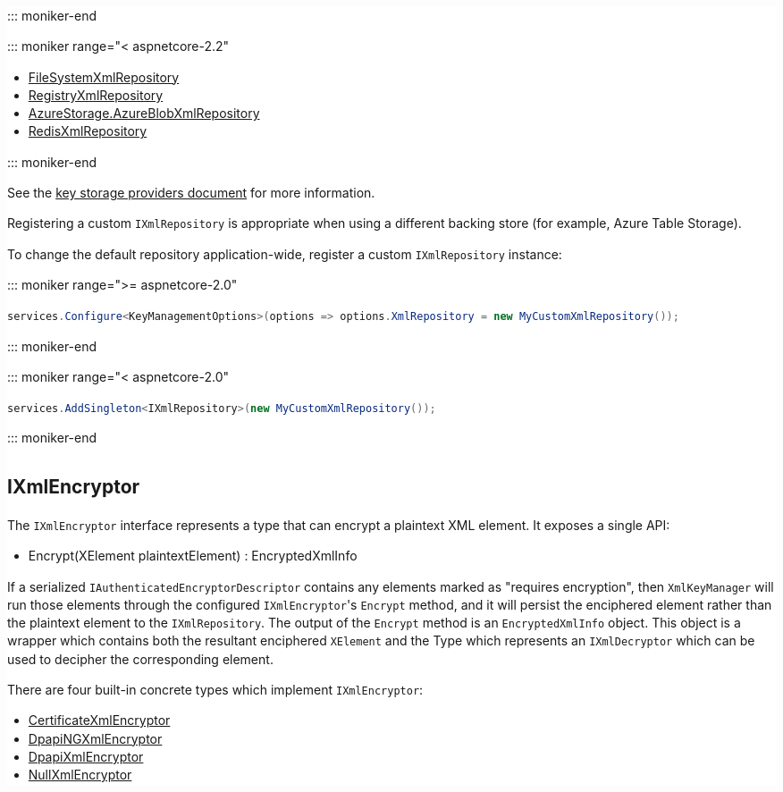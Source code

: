 ::: moniker-end

::: moniker range="< aspnetcore-2.2"

* [FileSystemXmlRepository](/dotnet/api/microsoft.aspnetcore.dataprotection.repositories.filesystemxmlrepository)
* [RegistryXmlRepository](/dotnet/api/microsoft.aspnetcore.dataprotection.repositories.registryxmlrepository)
* [AzureStorage.AzureBlobXmlRepository](/dotnet/api/microsoft.aspnetcore.dataprotection.azurestorage.azureblobxmlrepository)
* [RedisXmlRepository](/dotnet/api/microsoft.aspnetcore.dataprotection.redisxmlrepository)

::: moniker-end

See the [key storage providers document](xref:security/data-protection/implementation/key-storage-providers) for more information.

Registering a custom `IXmlRepository` is appropriate when using a different backing store (for example, Azure Table Storage).

To change the default repository application-wide, register a custom `IXmlRepository` instance:

::: moniker range=">= aspnetcore-2.0"

```csharp
services.Configure<KeyManagementOptions>(options => options.XmlRepository = new MyCustomXmlRepository());
```

::: moniker-end

::: moniker range="< aspnetcore-2.0"

```csharp
services.AddSingleton<IXmlRepository>(new MyCustomXmlRepository());
```

::: moniker-end

## IXmlEncryptor

The `IXmlEncryptor` interface represents a type that can encrypt a plaintext XML element. It exposes a single API:

* Encrypt(XElement plaintextElement) : EncryptedXmlInfo

If a serialized `IAuthenticatedEncryptorDescriptor` contains any elements marked as "requires encryption", then `XmlKeyManager` will run those elements through the configured `IXmlEncryptor`'s `Encrypt` method, and it will persist the enciphered element rather than the plaintext element to the `IXmlRepository`. The output of the `Encrypt` method is an `EncryptedXmlInfo` object. This object is a wrapper which contains both the resultant enciphered `XElement` and the Type which represents an `IXmlDecryptor` which can be used to decipher the corresponding element.

There are four built-in concrete types which implement `IXmlEncryptor`:

* [CertificateXmlEncryptor](/dotnet/api/microsoft.aspnetcore.dataprotection.xmlencryption.certificatexmlencryptor)
* [DpapiNGXmlEncryptor](/dotnet/api/microsoft.aspnetcore.dataprotection.xmlencryption.dpapingxmlencryptor)
* [DpapiXmlEncryptor](/dotnet/api/microsoft.aspnetcore.dataprotection.xmlencryption.dpapixmlencryptor)
* [NullXmlEncryptor](/dotnet/api/microsoft.aspnetcore.dataprotection.xmlencryption.nullxmlencryptor)

